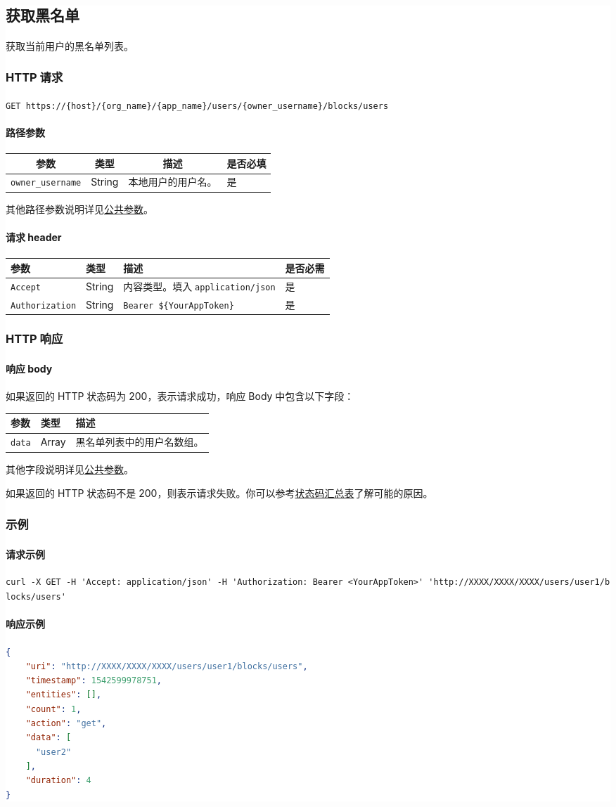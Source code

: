 ## 获取黑名单

获取当前用户的黑名单列表。

### HTTP 请求

```http
GET https://{host}/{org_name}/{app_name}/users/{owner_username}/blocks/users
```

#### 路径参数

| 参数 | 类型 | 描述 | 是否必填 |
| --- | --- | --- | --- |
| `owner_username` | String | 本地用户的用户名。 | 是 |

其他路径参数说明详见[公共参数](#pubparam)。

#### 请求 header

| 参数          | 类型   | 描述                                                         | 是否必需 |
| :------------ | :----- | :----------------------------------------------------------- | :------- |
| `Accept`  | String | 内容类型。填入 `application/json`                                   | 是       |
| `Authorization` | String | `Bearer ${YourAppToken}`| 是       |

### HTTP 响应

#### 响应 body

如果返回的 HTTP 状态码为 200，表示请求成功，响应 Body 中包含以下字段：

| 参数 | 类型  | 描述                       |
| :--- | :---- | :------------------------- |
| `data` | Array | 黑名单列表中的用户名数组。 |

其他字段说明详见[公共参数](#pubparam)。

如果返回的 HTTP 状态码不是 200，则表示请求失败。你可以参考[状态码汇总表](#state)了解可能的原因。

### 示例

#### 请求示例

```shell
curl -X GET -H 'Accept: application/json' -H 'Authorization: Bearer <YourAppToken>' 'http://XXXX/XXXX/XXXX/users/user1/blocks/users'
```

#### 响应示例

```json
{
    "uri": "http://XXXX/XXXX/XXXX/users/user1/blocks/users",
    "timestamp": 1542599978751,
    "entities": [],
    "count": 1,
    "action": "get",
    "data": [
      "user2"
    ],
    "duration": 4
}
```
